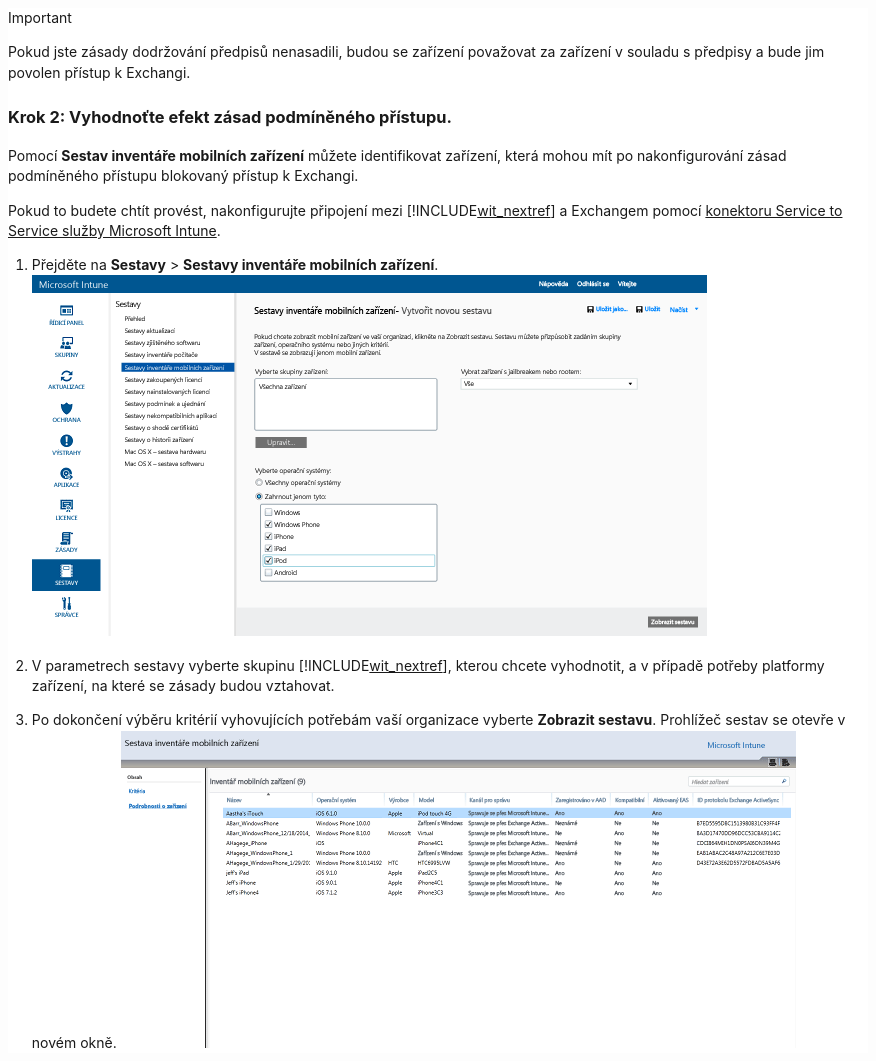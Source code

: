 
> [!IMPORTANT]
> Pokud jste zásady dodržování předpisů nenasadili, budou se zařízení považovat za zařízení v souladu s předpisy a bude jim povolen přístup k Exchangi.

### <a name="step-2-evaluate-the-effect-of-the-conditional-access-policy"></a>Krok 2: Vyhodnoťte efekt zásad podmíněného přístupu.
Pomocí **Sestav inventáře mobilních zařízení** můžete identifikovat zařízení, která mohou mít po nakonfigurování zásad podmíněného přístupu blokovaný přístup k Exchangi.

Pokud to budete chtít provést, nakonfigurujte připojení mezi [!INCLUDE[wit_nextref](../includes/wit_nextref_md.md)] a Exchangem pomocí [konektoru Service to Service služby Microsoft Intune](intune-service-to-service-exchange-connector.md).
1.  Přejděte na **Sestavy** > **Sestavy inventáře mobilních zařízení**.
![Snímek obrazovky se stránkou Sestavy inventáře mobilních zařízení](../media/IntuneSA2bMobileDeviceInventoryReport.png)

2.  V parametrech sestavy vyberte skupinu [!INCLUDE[wit_nextref](../includes/wit_nextref_md.md)], kterou chcete vyhodnotit, a v případě potřeby platformy zařízení, na které se zásady budou vztahovat.
3.  Po dokončení výběru kritérií vyhovujících potřebám vaší organizace vyberte **Zobrazit sestavu**.
Prohlížeč sestav se otevře v novém okně.
![Snímek obrazovky s ukázkovou sestavou inventáře mobilních zařízení](../media/IntuneSA2cViewReport.PNG)
